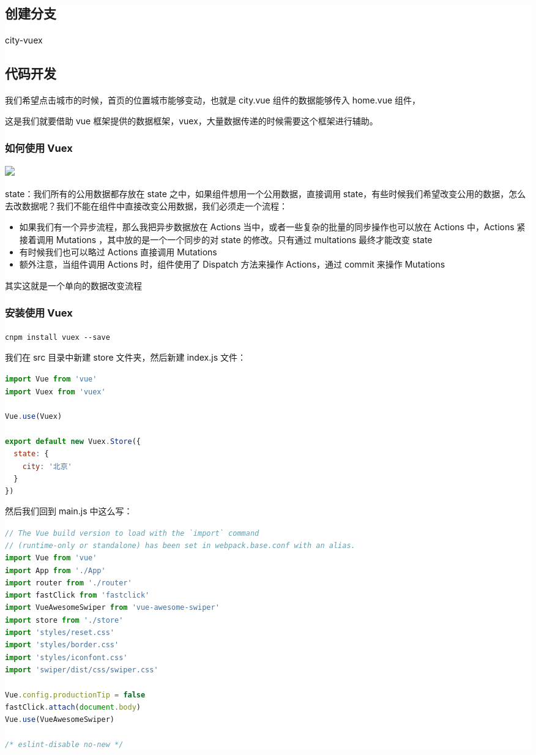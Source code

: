 ## 创建分支

city-vuex



## 代码开发

我们希望点击城市的时候，首页的位置城市能够变动，也就是 city.vue 组件的数据能够传入 home.vue 组件，

这是我们就要借助 vue 框架提供的数据框架，vuex，大量数据传递的时候需要这个框架进行辅助。

### 如何使用 Vuex

![](https://vuex.vuejs.org/vuex.png)

state：我们所有的公用数据都存放在 state 之中，如果组件想用一个公用数据，直接调用 state，有些时候我们希望改变公用的数据，怎么去改数据呢？我们不能在组件中直接改变公用数据，我们必须走一个流程：

- 如果我们有一个异步流程，那么我把异步数据放在 Actions 当中，或者一些复杂的批量的同步操作也可以放在 Actions 中，Actions 紧接着调用 Mutations ，其中放的是一个一个同步的对 state 的修改。只有通过 multations 最终才能改变 state
- 有时候我们也可以略过 Actions 直接调用 Mutations
- 额外注意，当组件调用 Actions 时，组件使用了 Dispatch 方法来操作 Actions，通过 commit 来操作 Mutations

其实这就是一个单向的数据改变流程

### 安装使用 Vuex

```shell
cnpm install vuex --save
```

我们在 src 目录中新建 store 文件夹，然后新建 index.js 文件：

```js
import Vue from 'vue'
import Vuex from 'vuex'

Vue.use(Vuex)

export default new Vuex.Store({
  state: {
    city: '北京'
  }
})
```

然后我们回到 main.js 中这么写：

```js
// The Vue build version to load with the `import` command
// (runtime-only or standalone) has been set in webpack.base.conf with an alias.
import Vue from 'vue'
import App from './App'
import router from './router'
import fastClick from 'fastclick'
import VueAwesomeSwiper from 'vue-awesome-swiper'
import store from './store'
import 'styles/reset.css'
import 'styles/border.css'
import 'styles/iconfont.css'
import 'swiper/dist/css/swiper.css'

Vue.config.productionTip = false
fastClick.attach(document.body)
Vue.use(VueAwesomeSwiper)

/* eslint-disable no-new */
```